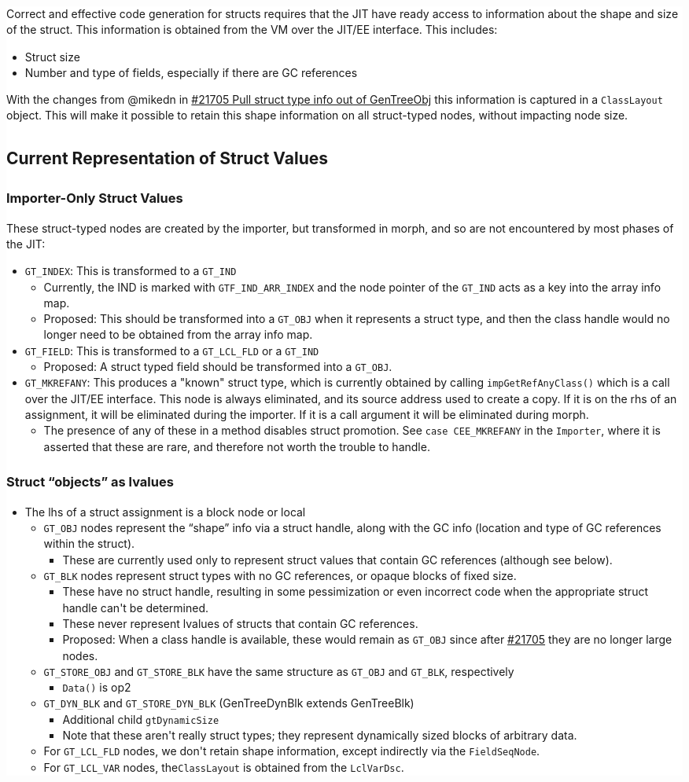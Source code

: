 Correct and effective code generation for structs requires that the JIT have ready access
to information about the shape and size of the struct. This information is obtained from the VM
over the JIT/EE interface. This includes:
- Struct size
- Number and type of fields, especially if there are GC references

With the changes from @mikedn in
[#21705 Pull struct type info out of GenTreeObj](https://github.com/dotnet/coreclr/pull/21705)
this information is captured in a `ClassLayout` object. This will make it possible to retain
this shape information on all struct-typed nodes, without impacting node size.

Current Representation of Struct Values
---------------------------------------
### Importer-Only Struct Values

These struct-typed nodes are created by the importer, but transformed in morph, and so are not
encountered by most phases of the JIT:
* `GT_INDEX`: This is transformed to a `GT_IND`
  * Currently, the IND is marked with `GTF_IND_ARR_INDEX` and the node pointer of the `GT_IND` acts as a key
    into the array info map.
  * Proposed: This should be transformed into a `GT_OBJ` when it represents a struct type, and then the
    class handle would no longer need to be obtained from the array info map.
* `GT_FIELD`: This is transformed to a `GT_LCL_FLD` or a `GT_IND`
  * Proposed: A struct typed field should be transformed into a `GT_OBJ`.
* `GT_MKREFANY`: This produces a "known" struct type, which is currently obtained by
  calling `impGetRefAnyClass()` which is a call over the JIT/EE interface. This node is always
  eliminated, and its source address used to create a copy. If it is on the rhs
  of an assignment, it will be eliminated during the importer. If it is a call argument it will
  be eliminated during morph.
  * The presence of any of these in a method disables struct promotion. See `case CEE_MKREFANY` in the
    `Importer`, where it is asserted that these are rare, and therefore not worth the trouble to handle.

### Struct “objects” as lvalues

* The lhs of a struct assignment is a block node or local
  * `GT_OBJ` nodes represent the “shape” info via a struct handle, along with the GC info
    (location and type of GC references within the struct).
    * These are currently used only to represent struct values that contain GC references (although see below).
  * `GT_BLK` nodes represent struct types with no GC references, or opaque blocks of fixed size.
    * These have no struct handle, resulting in some pessimization or even incorrect
      code when the appropriate struct handle can't be determined.
    * These never represent lvalues of structs that contain GC references.
    * Proposed: When a class handle is available, these would remain as `GT_OBJ` since after
      [#21705](https://github.com/dotnet/coreclr/pull/21705) they are no longer large nodes.
  * `GT_STORE_OBJ` and `GT_STORE_BLK` have the same structure as `GT_OBJ` and `GT_BLK`, respectively
    * `Data()` is op2
  * `GT_DYN_BLK` and `GT_STORE_DYN_BLK` (GenTreeDynBlk extends GenTreeBlk)
    * Additional child `gtDynamicSize`
    * Note that these aren't really struct types; they represent dynamically sized blocks
      of arbitrary data.
  * For `GT_LCL_FLD` nodes, we don't retain shape information, except indirectly via the `FieldSeqNode`.
  * For `GT_LCL_VAR` nodes, the`ClassLayout` is obtained from the `LclVarDsc`.
